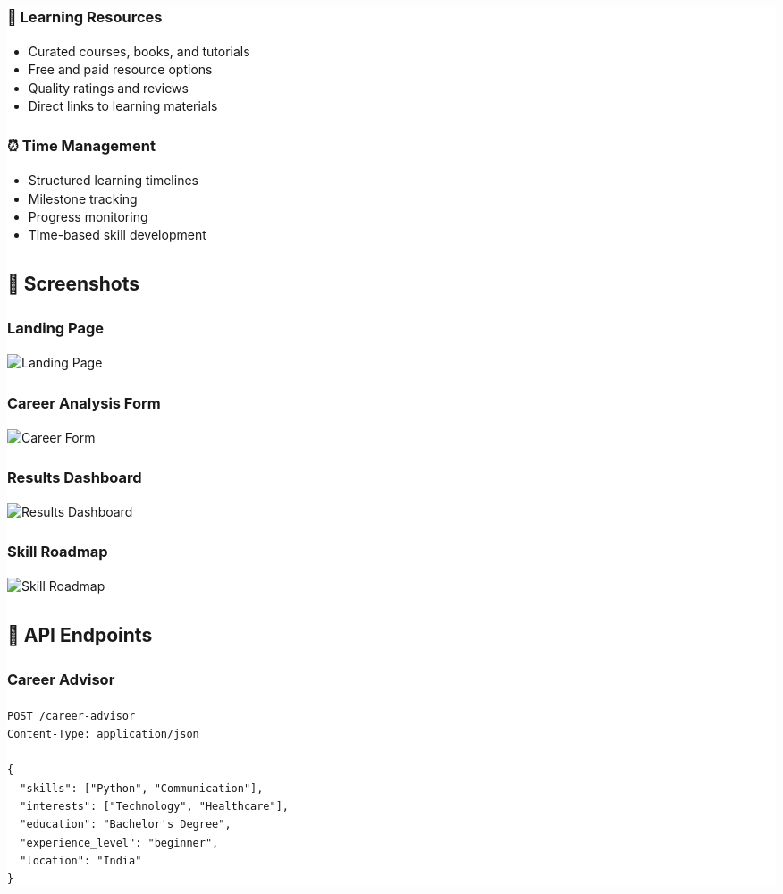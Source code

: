 ### 🔗 Learning Resources

- Curated courses, books, and tutorials
- Free and paid resource options
- Quality ratings and reviews
- Direct links to learning materials

### ⏰ Time Management

- Structured learning timelines
- Milestone tracking
- Progress monitoring
- Time-based skill development

## 🎨 Screenshots

### Landing Page

![Landing Page](docs/screenshots/landing-page.png)

### Career Analysis Form

![Career Form](docs/screenshots/career-form.png)

### Results Dashboard

![Results Dashboard](docs/screenshots/results-dashboard.png)

### Skill Roadmap

![Skill Roadmap](docs/screenshots/skill-roadmap.png)

## 🔧 API Endpoints

### Career Advisor

```http
POST /career-advisor
Content-Type: application/json

{
  "skills": ["Python", "Communication"],
  "interests": ["Technology", "Healthcare"],
  "education": "Bachelor's Degree",
  "experience_level": "beginner",
  "location": "India"
}
```
